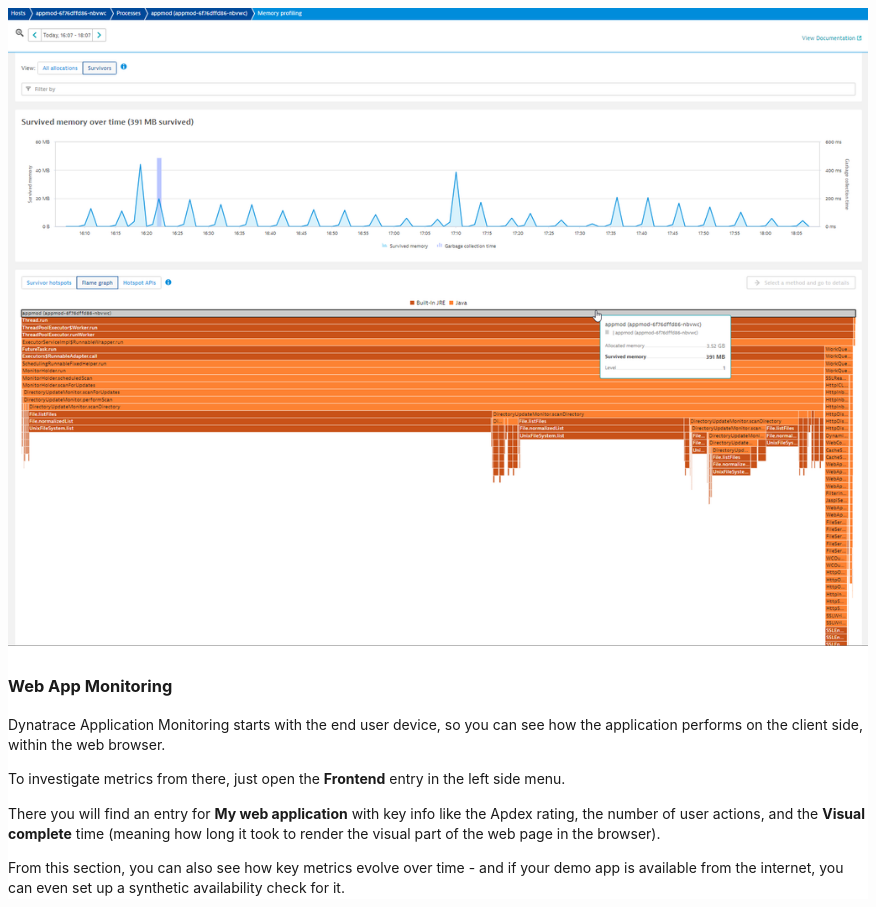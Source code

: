 ![dynatrace-memory-profiling.png](https://github.com/jsm84/blogs/blob/assets/dynatrace-appmon/dynatrace-memory-profiling.png)

### Web App Monitoring

Dynatrace Application Monitoring starts with the end user device,
so you can see how the application performs on the client side, within the web browser.

To investigate metrics from there, just open the **Frontend** entry in the left side menu.

There you will find an entry for **My web application** with key info like the Apdex rating,
the number of user actions, and the **Visual complete** time
(meaning how long it took to render the visual part of the web page in the browser).

From this section, you can also see how key metrics evolve over time -
and if your demo app is available from the internet, you can even set up
a synthetic availability check for it.
